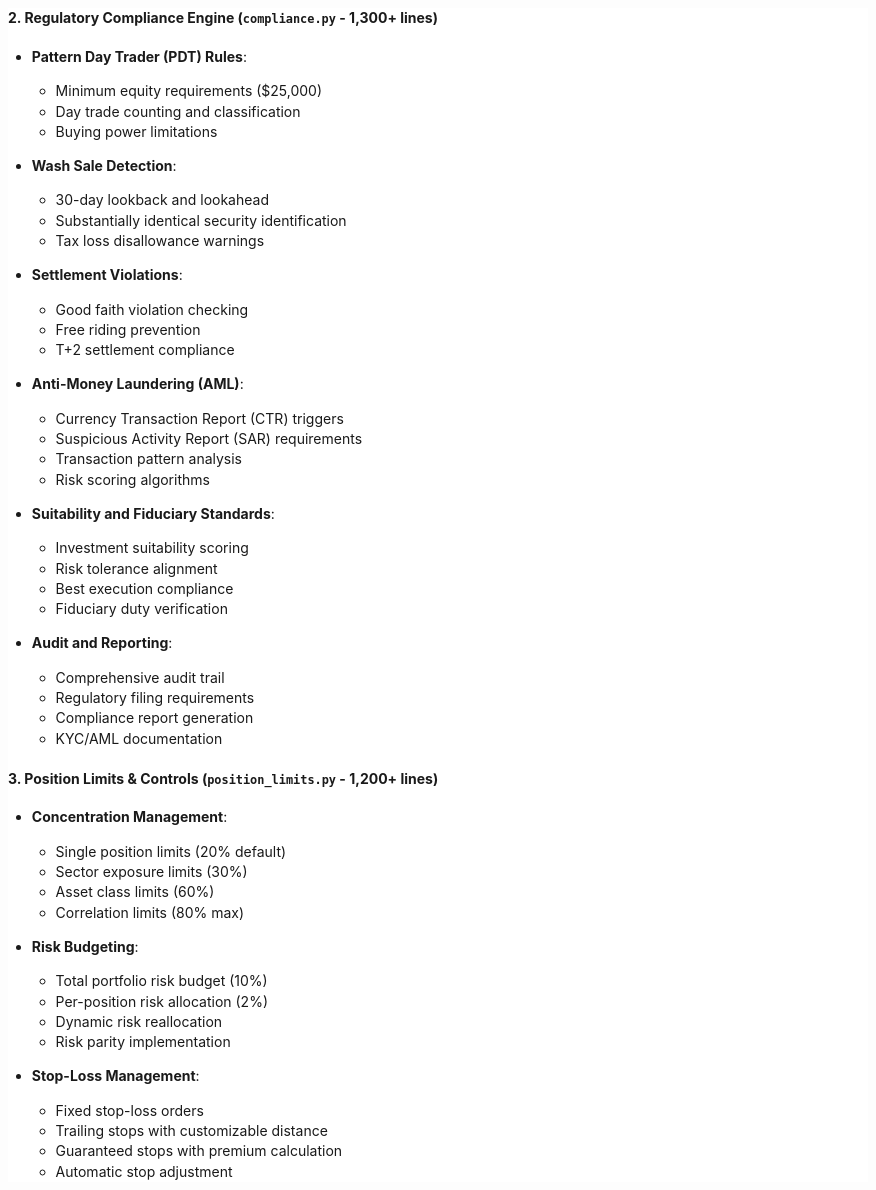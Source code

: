 #### 2. Regulatory Compliance Engine (`compliance.py` - 1,300+ lines)
- **Pattern Day Trader (PDT) Rules**:
  - Minimum equity requirements ($25,000)
  - Day trade counting and classification
  - Buying power limitations

- **Wash Sale Detection**:
  - 30-day lookback and lookahead
  - Substantially identical security identification
  - Tax loss disallowance warnings

- **Settlement Violations**:
  - Good faith violation checking
  - Free riding prevention
  - T+2 settlement compliance

- **Anti-Money Laundering (AML)**:
  - Currency Transaction Report (CTR) triggers
  - Suspicious Activity Report (SAR) requirements
  - Transaction pattern analysis
  - Risk scoring algorithms

- **Suitability and Fiduciary Standards**:
  - Investment suitability scoring
  - Risk tolerance alignment
  - Best execution compliance
  - Fiduciary duty verification

- **Audit and Reporting**:
  - Comprehensive audit trail
  - Regulatory filing requirements
  - Compliance report generation
  - KYC/AML documentation

#### 3. Position Limits & Controls (`position_limits.py` - 1,200+ lines)
- **Concentration Management**:
  - Single position limits (20% default)
  - Sector exposure limits (30%)
  - Asset class limits (60%)
  - Correlation limits (80% max)

- **Risk Budgeting**:
  - Total portfolio risk budget (10%)
  - Per-position risk allocation (2%)
  - Dynamic risk reallocation
  - Risk parity implementation

- **Stop-Loss Management**:
  - Fixed stop-loss orders
  - Trailing stops with customizable distance
  - Guaranteed stops with premium calculation
  - Automatic stop adjustment
